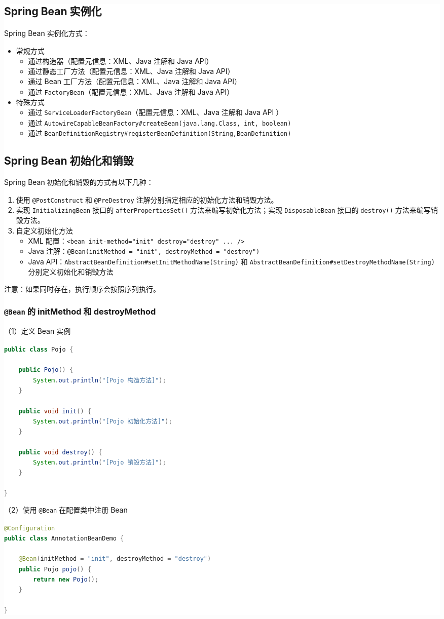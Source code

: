 ## Spring Bean 实例化

Spring Bean 实例化方式：

- 常规方式
  - 通过构造器（配置元信息：XML、Java 注解和 Java API）
  - 通过静态工厂方法（配置元信息：XML、Java 注解和 Java API）
  - 通过 Bean 工厂方法（配置元信息：XML、Java 注解和 Java API）
  - 通过 `FactoryBean`（配置元信息：XML、Java 注解和 Java API）
- 特殊方式
  - 通过 `ServiceLoaderFactoryBean`（配置元信息：XML、Java 注解和 Java API ）
  - 通过 `AutowireCapableBeanFactory#createBean(java.lang.Class, int, boolean)`
  - 通过 `BeanDefinitionRegistry#registerBeanDefinition(String,BeanDefinition)`

## Spring Bean 初始化和销毁

Spring Bean 初始化和销毁的方式有以下几种：

1. 使用 `@PostConstruct` 和 `@PreDestroy` 注解分别指定相应的初始化方法和销毁方法。
2. 实现 `InitializingBean` 接口的 `afterPropertiesSet()` 方法来编写初始化方法；实现 `DisposableBean` 接口的 `destroy()` 方法来编写销毁方法。
3. 自定义初始化方法
   - XML 配置：`<bean init-method="init" destroy="destroy" ... />`
   - Java 注解：`@Bean(initMethod = "init", destroyMethod = "destroy")`
   - Java API：`AbstractBeanDefinition#setInitMethodName(String)` 和 `AbstractBeanDefinition#setDestroyMethodName(String)` 分别定义初始化和销毁方法

注意：如果同时存在，执行顺序会按照序列执行。

### `@Bean` 的 initMethod 和 destroyMethod

（1）定义 Bean 实例

```java
public class Pojo {

    public Pojo() {
        System.out.println("[Pojo 构造方法]");
    }

    public void init() {
        System.out.println("[Pojo 初始化方法]");
    }

    public void destroy() {
        System.out.println("[Pojo 销毁方法]");
    }

}
```

（2）使用 `@Bean` 在配置类中注册 Bean

```java
@Configuration
public class AnnotationBeanDemo {

    @Bean(initMethod = "init", destroyMethod = "destroy")
    public Pojo pojo() {
        return new Pojo();
    }

}
```
